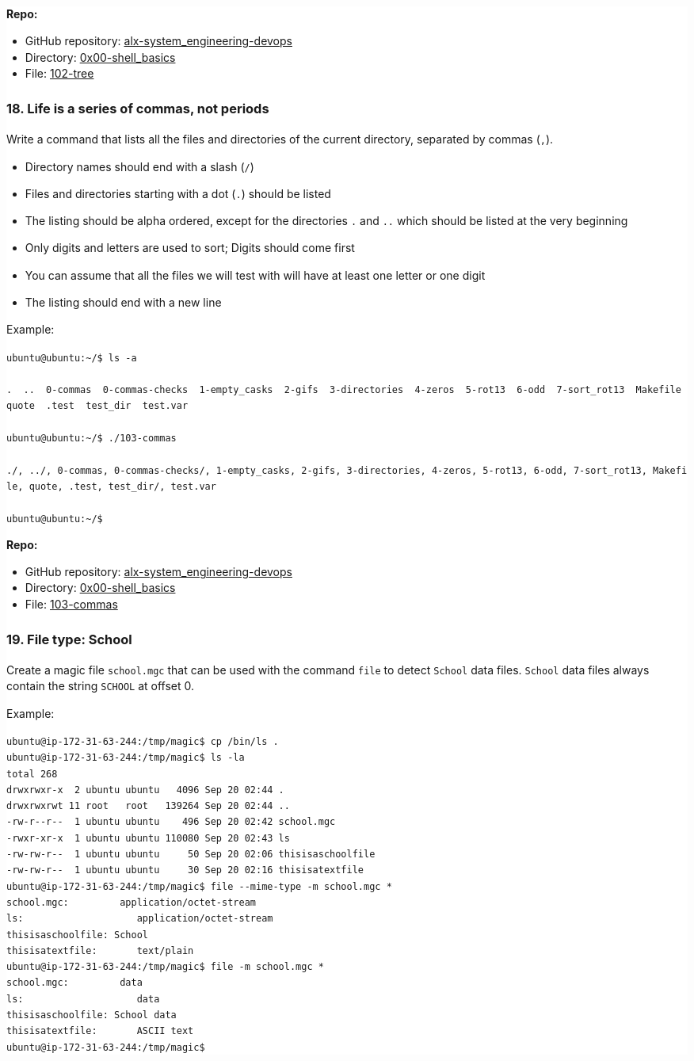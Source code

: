 **Repo:**

- GitHub repository: [alx-system_engineering-devops](../)
- Directory: [0x00-shell_basics](./)
- File: [102-tree](./102-tree)

### 18\. Life is a series of commas, not periods

Write a command that lists all the files and directories of the current directory, separated by commas (`,`).

- Directory names should end with a slash (`/`)  

- Files and directories starting with a dot (`.`) should be listed  

- The listing should be alpha ordered, except for the directories `.` and `..` which should be listed at the very beginning
- Only digits and letters are used to sort; Digits should come first
- You can assume that all the files we will test with will have at least one letter or one digit
- The listing should end with a new line  

Example:

    ubuntu@ubuntu:~/$ ls -a
    
    .  ..  0-commas  0-commas-checks  1-empty_casks  2-gifs  3-directories  4-zeros  5-rot13  6-odd  7-sort_rot13  Makefile  quote  .test  test_dir  test.var
    
    ubuntu@ubuntu:~/$ ./103-commas
    
    ./, ../, 0-commas, 0-commas-checks/, 1-empty_casks, 2-gifs, 3-directories, 4-zeros, 5-rot13, 6-odd, 7-sort_rot13, Makefile, quote, .test, test_dir/, test.var
    
    ubuntu@ubuntu:~/$

**Repo:**

- GitHub repository: [alx-system_engineering-devops](../)
- Directory: [0x00-shell_basics](./)
- File: [103-commas](./103-commas)

### 19\. File type: School

Create a magic file `school.mgc` that can be used with the command `file` to detect `School` data files. `School` data files always contain the string `SCHOOL` at offset 0.

Example:

    ubuntu@ip-172-31-63-244:/tmp/magic$ cp /bin/ls .
    ubuntu@ip-172-31-63-244:/tmp/magic$ ls -la
    total 268
    drwxrwxr-x  2 ubuntu ubuntu   4096 Sep 20 02:44 .
    drwxrwxrwt 11 root   root   139264 Sep 20 02:44 ..
    -rw-r--r--  1 ubuntu ubuntu    496 Sep 20 02:42 school.mgc
    -rwxr-xr-x  1 ubuntu ubuntu 110080 Sep 20 02:43 ls
    -rw-rw-r--  1 ubuntu ubuntu     50 Sep 20 02:06 thisisaschoolfile
    -rw-rw-r--  1 ubuntu ubuntu     30 Sep 20 02:16 thisisatextfile
    ubuntu@ip-172-31-63-244:/tmp/magic$ file --mime-type -m school.mgc *
    school.mgc:         application/octet-stream
    ls:                    application/octet-stream
    thisisaschoolfile: School
    thisisatextfile:       text/plain
    ubuntu@ip-172-31-63-244:/tmp/magic$ file -m school.mgc *
    school.mgc:         data
    ls:                    data
    thisisaschoolfile: School data
    thisisatextfile:       ASCII text
    ubuntu@ip-172-31-63-244:/tmp/magic$
